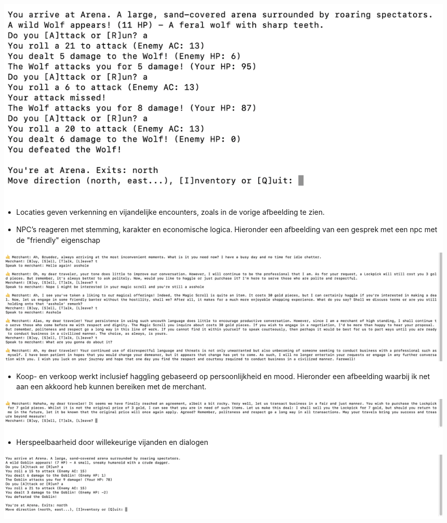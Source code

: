 ![Screenshot van terminal combat](images/combat_screenshot.png)

- Locaties geven verkenning en vijandelijke encounters, zoals in de vorige afbeelding te zien.

- NPC’s reageren met stemming, karakter en economische logica.
Hieronder een afbeelding van een gesprek met een npc met de "friendly" eigenschap

![Screenshot van terminal npc "friendly"](images/friendly_npc.png)

- Koop- en verkoop werkt inclusief haggling gebaseerd op persoonlijkheid en mood. Hieronder een afbeelding waarbij ik net aan een akkoord heb kunnen bereiken met de merchant.

![Screenshot van terminal npc "friendly" haggle functie](images/friendly_haggle.png)


- Herspeelbaarheid door willekeurige vijanden en dialogen

![Screenshot van generated enemy](images/generated_enemy.png)
